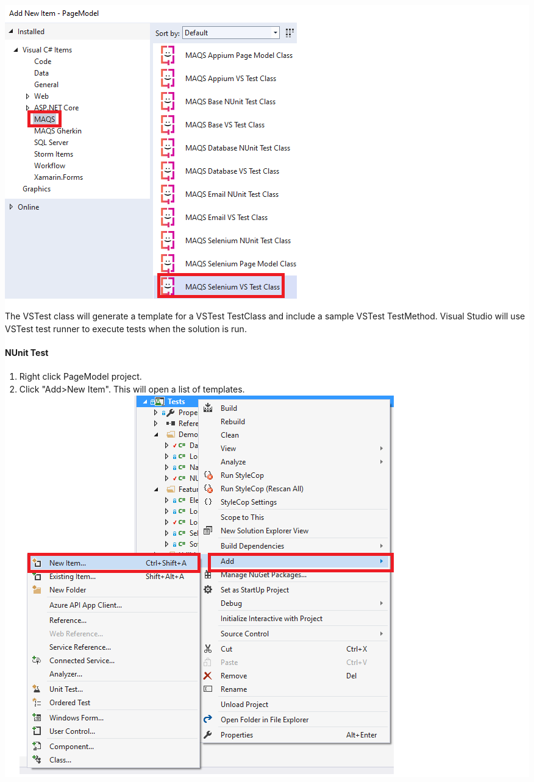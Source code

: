 ![New Test](resources/NewTest2.png)  

The VSTest class will generate a template for a VSTest TestClass and include a sample VSTest TestMethod. Visual Studio will use VSTest test runner to execute tests when the solution is run.
#### NUnit Test
1. Right click PageModel project.
2. Click "Add>New Item". This will open a list of templates.  
![New NUnit](resources/NewTest1.png)